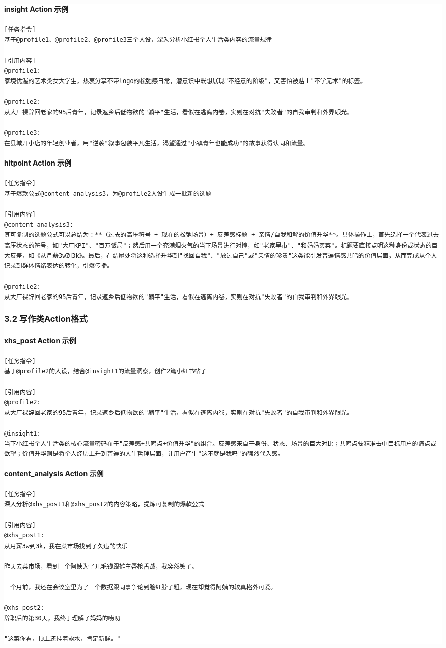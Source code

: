 #### insight Action 示例
```
[任务指令]
基于@profile1、@profile2、@profile3三个人设，深入分析小红书个人生活类内容的流量规律

[引用内容]
@profile1:
家境优渥的艺术类女大学生，热衷分享不带logo的松弛感日常，潜意识中既想展现"不经意的阶级"，又害怕被贴上"不学无术"的标签。

@profile2:
从大厂裸辞回老家的95后青年，记录返乡后低物欲的"躺平"生活，看似在逃离内卷，实则在对抗"失败者"的自我审判和外界眼光。

@profile3:
在县城开小店的年轻创业者，用"逆袭"叙事包装平凡生活，渴望通过"小镇青年也能成功"的故事获得认同和流量。
```

#### hitpoint Action 示例
```
[任务指令]
基于爆款公式@content_analysis3，为@profile2人设生成一批新的选题

[引用内容]
@content_analysis3:
其可复制的选题公式可以总结为：**（过去的高压符号 + 现在的松弛场景）+ 反差感标题 + 亲情/自我和解的价值升华**。具体操作上，首先选择一个代表过去高压状态的符号，如"大厂KPI"、"百万饭局"；然后用一个充满烟火气的当下场景进行对撞，如"老家早市"、"和妈妈买菜"。标题要直接点明这种身份或状态的巨大反差，如《从月薪3w到3k》。最后，在结尾处将这种选择升华到"找回自我"、"放过自己"或"亲情的珍贵"这类能引发普遍情感共鸣的价值层面，从而完成从个人记录到群体情绪表达的转化，引爆传播。

@profile2:
从大厂裸辞回老家的95后青年，记录返乡后低物欲的"躺平"生活，看似在逃离内卷，实则在对抗"失败者"的自我审判和外界眼光。
```

### 3.2 写作类Action格式

#### xhs_post Action 示例
```
[任务指令]
基于@profile2的人设，结合@insight1的流量洞察，创作2篇小红书帖子

[引用内容]
@profile2:
从大厂裸辞回老家的95后青年，记录返乡后低物欲的"躺平"生活，看似在逃离内卷，实则在对抗"失败者"的自我审判和外界眼光。

@insight1:
当下小红书个人生活类的核心流量密码在于"反差感+共鸣点+价值升华"的组合。反差感来自于身份、状态、场景的巨大对比；共鸣点要精准击中目标用户的痛点或欲望；价值升华则是将个人经历上升到普遍的人生哲理层面，让用户产生"这不就是我吗"的强烈代入感。
```

#### content_analysis Action 示例
```
[任务指令]
深入分析@xhs_post1和@xhs_post2的内容策略，提炼可复制的爆款公式

[引用内容]
@xhs_post1:
从月薪3w到3k，我在菜市场找到了久违的快乐

昨天去菜市场，看到一个阿姨为了几毛钱跟摊主唇枪舌战，我突然笑了。

三个月前，我还在会议室里为了一个数据跟同事争论到脸红脖子粗，现在却觉得阿姨的较真格外可爱。

@xhs_post2:
辞职后的第30天，我终于理解了妈妈的唠叨

"这菜你看，顶上还挂着露水，肯定新鲜。"
```